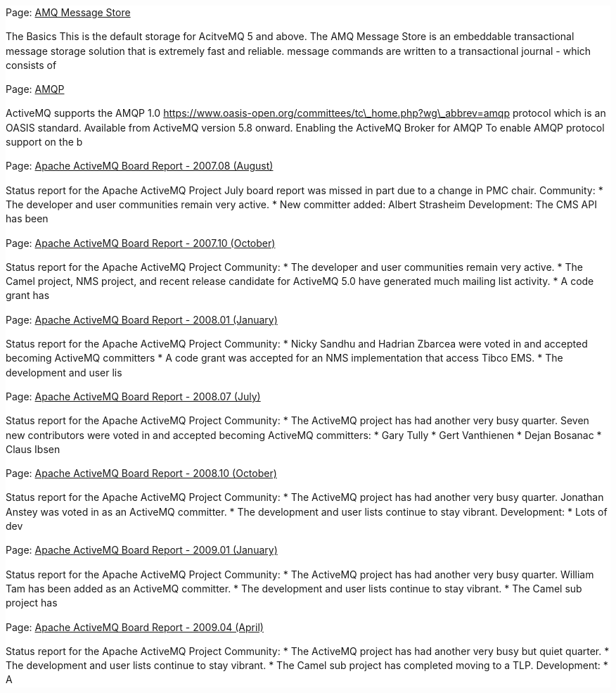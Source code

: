 Page: [AMQ Message Store](https://cwiki.apache.org/confluence/display/ACTIVEMQ/AMQ+Message+Store)  

The Basics This is the default storage for AcitveMQ 5 and above. The AMQ Message Store is an embeddable transactional message storage solution that is extremely fast and reliable. message commands are written to a transactional journal - which consists of

Page: [AMQP](https://cwiki.apache.org/confluence/display/ACTIVEMQ/AMQP)  

ActiveMQ supports the AMQP 1.0 https://www.oasis-open.org/committees/tc\_home.php?wg\_abbrev=amqp protocol which is an OASIS standard. Available from ActiveMQ version 5.8 onward. Enabling the ActiveMQ Broker for AMQP To enable AMQP protocol support on the b

Page: [Apache ActiveMQ Board Report - 2007.08 (August)](apache-activemq-board-report-200708-august.html)  

Status report for the Apache ActiveMQ Project July board report was missed in part due to a change in PMC chair. Community: * The developer and user communities remain very active. * New committer added: Albert Strasheim Development: The CMS API has been

Page: [Apache ActiveMQ Board Report - 2007.10 (October)](apache-activemq-board-report-200710-october.html)  

Status report for the Apache ActiveMQ Project Community: * The developer and user communities remain very active. * The Camel project, NMS project, and recent release candidate for ActiveMQ 5.0 have generated much mailing list activity. * A code grant has

Page: [Apache ActiveMQ Board Report - 2008.01 (January)](apache-activemq-board-report-200801-january.html)  

Status report for the Apache ActiveMQ Project Community: * Nicky Sandhu and Hadrian Zbarcea were voted in and accepted becoming ActiveMQ committers * A code grant was accepted for an NMS implementation that access Tibco EMS. * The development and user lis

Page: [Apache ActiveMQ Board Report - 2008.07 (July)](apache-activemq-board-report-200807-july.html)  

Status report for the Apache ActiveMQ Project Community: * The ActiveMQ project has had another very busy quarter. Seven new contributors were voted in and accepted becoming ActiveMQ committers: * Gary Tully * Gert Vanthienen * Dejan Bosanac * Claus Ibsen

Page: [Apache ActiveMQ Board Report - 2008.10 (October)](apache-activemq-board-report-200810-october.html)  

Status report for the Apache ActiveMQ Project Community: * The ActiveMQ project has had another very busy quarter. Jonathan Anstey was voted in as an ActiveMQ committer. * The development and user lists continue to stay vibrant. Development: * Lots of dev

Page: [Apache ActiveMQ Board Report - 2009.01 (January)](apache-activemq-board-report-200901-january.html)  

Status report for the Apache ActiveMQ Project Community: * The ActiveMQ project has had another very busy quarter. William Tam has been added as an ActiveMQ committer. * The development and user lists continue to stay vibrant. * The Camel sub project has

Page: [Apache ActiveMQ Board Report - 2009.04 (April)](apache-activemq-board-report-200904-april.html)  

Status report for the Apache ActiveMQ Project Community: * The ActiveMQ project has had another very busy but quiet quarter. * The development and user lists continue to stay vibrant. * The Camel sub project has completed moving to a TLP. Development: * A
